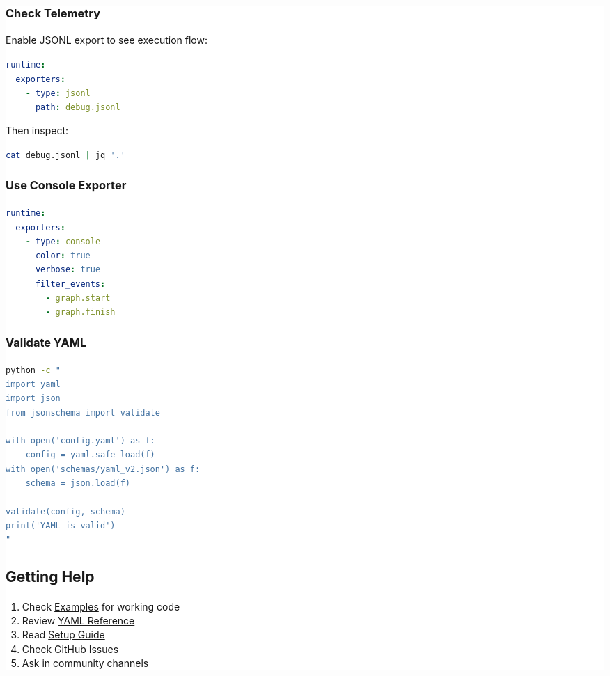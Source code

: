 ### Check Telemetry

Enable JSONL export to see execution flow:
```yaml
runtime:
  exporters:
    - type: jsonl
      path: debug.jsonl
```

Then inspect:
```bash
cat debug.jsonl | jq '.'
```

### Use Console Exporter

```yaml
runtime:
  exporters:
    - type: console
      color: true
      verbose: true
      filter_events:
        - graph.start
        - graph.finish
```

### Validate YAML

```bash
python -c "
import yaml
import json
from jsonschema import validate

with open('config.yaml') as f:
    config = yaml.safe_load(f)
with open('schemas/yaml_v2.json') as f:
    schema = json.load(f)

validate(config, schema)
print('YAML is valid')
"
```

## Getting Help

1. Check [Examples](./examples.md) for working code
2. Review [YAML Reference](./yaml_reference.md)
3. Read [Setup Guide](./setup.md)
4. Check GitHub Issues
5. Ask in community channels
